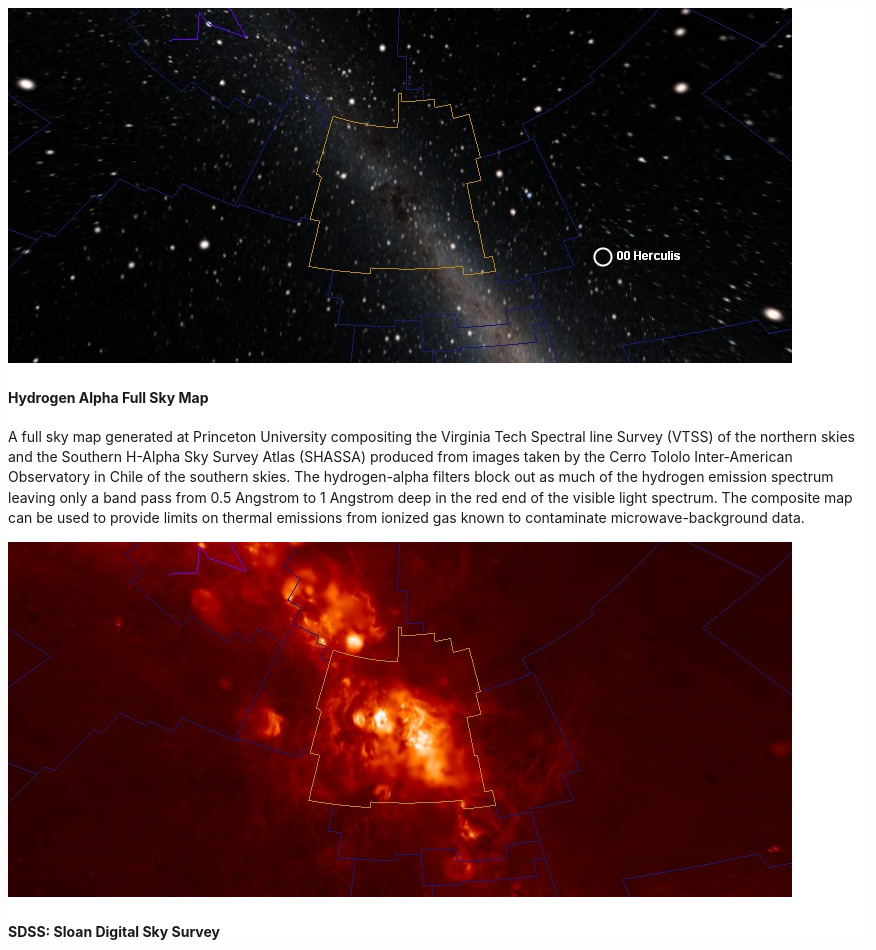 ![](uiimages/survey_2mass.jpg)

#### Hydrogen Alpha Full Sky Map

A full sky map generated at Princeton University compositing the Virginia Tech
Spectral line Survey (VTSS) of the northern skies and the Southern H-Alpha Sky
Survey Atlas (SHASSA) produced from images taken by the Cerro Tololo
Inter-American Observatory in Chile of the southern skies. The hydrogen-alpha
filters block out as much of the hydrogen emission spectrum leaving only a
band pass from 0.5 Angstrom to 1 Angstrom deep in the red end of the visible
light spectrum. The composite map can be used to provide limits on thermal
emissions from ionized gas known to contaminate microwave-background data.

![](uiimages/survey_hydrogen.jpg)

#### SDSS: Sloan Digital Sky Survey
